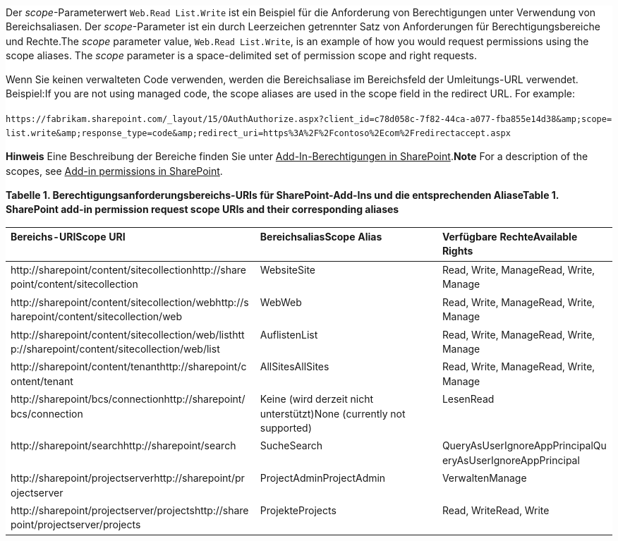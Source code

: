 <span data-ttu-id="25692-p123">Der  _scope_-Parameterwert  `Web.Read List.Write` ist ein Beispiel für die Anforderung von Berechtigungen unter Verwendung von Bereichsaliasen. Der _scope_-Parameter ist ein durch Leerzeichen getrennter Satz von Anforderungen für Berechtigungsbereiche und Rechte.</span><span class="sxs-lookup"><span data-stu-id="25692-p123">The  _scope_ parameter value, `Web.Read List.Write`, is an example of how you would request permissions using the scope aliases. The  _scope_ parameter is a space-delimited set of permission scope and right requests.</span></span>
 

 
<span data-ttu-id="25692-p124">Wenn Sie keinen verwalteten Code verwenden, werden die Bereichsaliase im Bereichsfeld der Umleitungs-URL verwendet. Beispiel:</span><span class="sxs-lookup"><span data-stu-id="25692-p124">If you are not using managed code, the scope aliases are used in the scope field in the redirect URL. For example:</span></span>
 

 
 `https://fabrikam.sharepoint.com/_layout/15/OAuthAuthorize.aspx?client_id=c78d058c-7f82-44ca-a077-fba855e14d38&amp;scope=list.write&amp;response_type=code&amp;redirect_uri=https%3A%2F%2Fcontoso%2Ecom%2Fredirectaccept.aspx`
 

 

 <span data-ttu-id="25692-222">**Hinweis** Eine Beschreibung der Bereiche finden Sie unter [Add-In-Berechtigungen in SharePoint](add-in-permissions-in-sharepoint.md).</span><span class="sxs-lookup"><span data-stu-id="25692-222">**Note**  For a description of the scopes, see  [Add-in permissions in SharePoint](add-in-permissions-in-sharepoint.md).</span></span>
 


<span data-ttu-id="25692-223">**Tabelle 1. Berechtigungsanforderungsbereichs-URIs für SharePoint-Add-Ins und die entsprechenden Aliase**</span><span class="sxs-lookup"><span data-stu-id="25692-223">**Table 1. SharePoint add-in permission request scope URIs and their corresponding aliases**</span></span>

|<span data-ttu-id="25692-224">**Bereichs-URI**</span><span class="sxs-lookup"><span data-stu-id="25692-224">**Scope URI**</span></span>|<span data-ttu-id="25692-225">**Bereichsalias**</span><span class="sxs-lookup"><span data-stu-id="25692-225">**Scope Alias**</span></span>|<span data-ttu-id="25692-226">**Verfügbare Rechte**</span><span class="sxs-lookup"><span data-stu-id="25692-226">**Available Rights**</span></span>|
|:-----|:-----|:-----|
|<span data-ttu-id="25692-227">http://sharepoint/content/sitecollection</span><span class="sxs-lookup"><span data-stu-id="25692-227">http://sharepoint/content/sitecollection</span></span>|<span data-ttu-id="25692-228">Website</span><span class="sxs-lookup"><span data-stu-id="25692-228">Site</span></span>|<span data-ttu-id="25692-229">Read, Write, Manage</span><span class="sxs-lookup"><span data-stu-id="25692-229">Read, Write, Manage</span></span>|
|<span data-ttu-id="25692-230">http://sharepoint/content/sitecollection/web</span><span class="sxs-lookup"><span data-stu-id="25692-230">http://sharepoint/content/sitecollection/web</span></span>|<span data-ttu-id="25692-231">Web</span><span class="sxs-lookup"><span data-stu-id="25692-231">Web</span></span>|<span data-ttu-id="25692-232">Read, Write, Manage</span><span class="sxs-lookup"><span data-stu-id="25692-232">Read, Write, Manage</span></span>|
|<span data-ttu-id="25692-233">http://sharepoint/content/sitecollection/web/list</span><span class="sxs-lookup"><span data-stu-id="25692-233">http://sharepoint/content/sitecollection/web/list</span></span>|<span data-ttu-id="25692-234">Auflisten</span><span class="sxs-lookup"><span data-stu-id="25692-234">List</span></span>|<span data-ttu-id="25692-235">Read, Write, Manage</span><span class="sxs-lookup"><span data-stu-id="25692-235">Read, Write, Manage</span></span>|
|<span data-ttu-id="25692-236">http://sharepoint/content/tenant</span><span class="sxs-lookup"><span data-stu-id="25692-236">http://sharepoint/content/tenant</span></span>|<span data-ttu-id="25692-237">AllSites</span><span class="sxs-lookup"><span data-stu-id="25692-237">AllSites</span></span>|<span data-ttu-id="25692-238">Read, Write, Manage</span><span class="sxs-lookup"><span data-stu-id="25692-238">Read, Write, Manage</span></span>|
|<span data-ttu-id="25692-239">http://sharepoint/bcs/connection</span><span class="sxs-lookup"><span data-stu-id="25692-239">http://sharepoint/bcs/connection</span></span>|<span data-ttu-id="25692-240">Keine (wird derzeit nicht unterstützt)</span><span class="sxs-lookup"><span data-stu-id="25692-240">None (currently not supported)</span></span>|<span data-ttu-id="25692-241">Lesen</span><span class="sxs-lookup"><span data-stu-id="25692-241">Read</span></span>|
|<span data-ttu-id="25692-242">http://sharepoint/search</span><span class="sxs-lookup"><span data-stu-id="25692-242">http://sharepoint/search</span></span>|<span data-ttu-id="25692-243">Suche</span><span class="sxs-lookup"><span data-stu-id="25692-243">Search</span></span>|<span data-ttu-id="25692-244">QueryAsUserIgnoreAppPrincipal</span><span class="sxs-lookup"><span data-stu-id="25692-244">QueryAsUserIgnoreAppPrincipal</span></span>|
|<span data-ttu-id="25692-245">http://sharepoint/projectserver</span><span class="sxs-lookup"><span data-stu-id="25692-245">http://sharepoint/projectserver</span></span>|<span data-ttu-id="25692-246">ProjectAdmin</span><span class="sxs-lookup"><span data-stu-id="25692-246">ProjectAdmin</span></span> |<span data-ttu-id="25692-247">Verwalten</span><span class="sxs-lookup"><span data-stu-id="25692-247">Manage</span></span>|
|<span data-ttu-id="25692-248">http://sharepoint/projectserver/projects</span><span class="sxs-lookup"><span data-stu-id="25692-248">http://sharepoint/projectserver/projects</span></span>|<span data-ttu-id="25692-249">Projekte</span><span class="sxs-lookup"><span data-stu-id="25692-249">Projects</span></span>|<span data-ttu-id="25692-250">Read, Write</span><span class="sxs-lookup"><span data-stu-id="25692-250">Read, Write</span></span>|